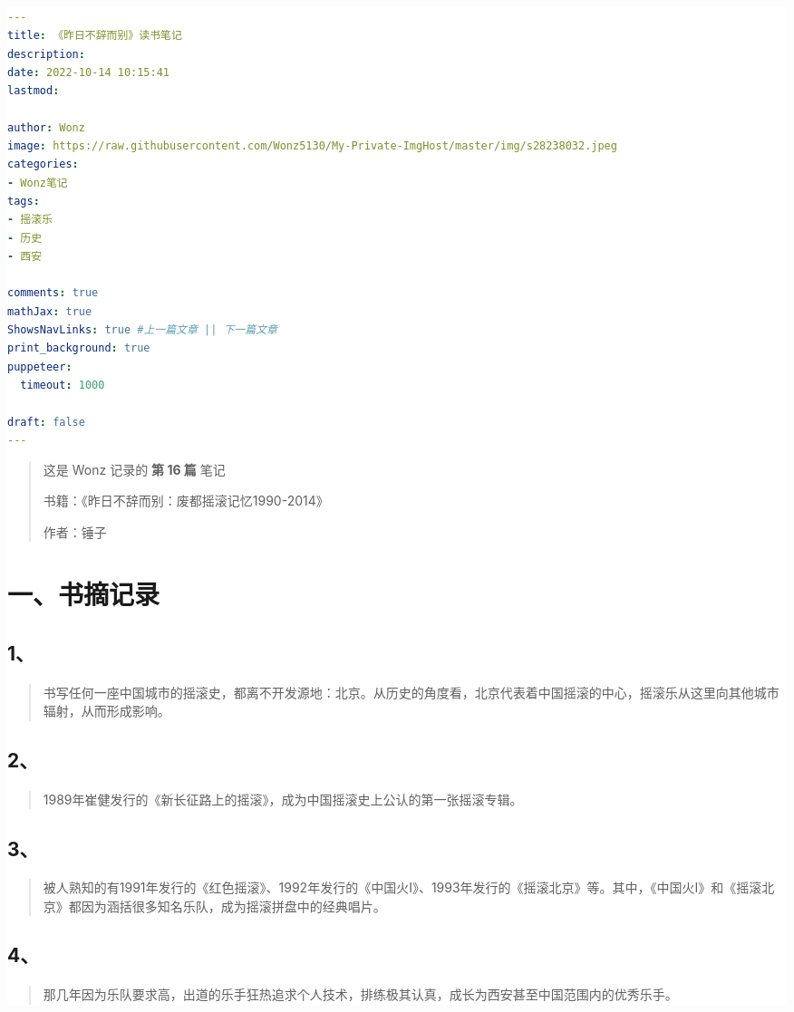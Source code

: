 ```yaml
---
title: 《昨日不辞而别》读书笔记
description: 
date: 2022-10-14 10:15:41
lastmod:

author: Wonz
image: https://raw.githubusercontent.com/Wonz5130/My-Private-ImgHost/master/img/s28238032.jpeg
categories:
- Wonz笔记
tags:
- 摇滚乐
- 历史
- 西安

comments: true
mathJax: true
ShowsNavLinks: true #上一篇文章 || 下一篇文章
print_background: true
puppeteer:
  timeout: 1000

draft: false
---
```

> 这是 Wonz 记录的 **第 16 篇** 笔记
>
> 书籍：《昨日不辞而别：废都摇滚记忆1990-2014》
>
> 作者：锤子

# 一、书摘记录

## 1、

> 书写任何一座中国城市的摇滚史，都离不开发源地：北京。从历史的角度看，北京代表着中国摇滚的中心，摇滚乐从这里向其他城市辐射，从而形成影响。

## 2、

> 1989年崔健发行的《新长征路上的摇滚》，成为中国摇滚史上公认的第一张摇滚专辑。

## 3、

> 被人熟知的有1991年发行的《红色摇滚》、1992年发行的《中国火I》、1993年发行的《摇滚北京》等。其中，《中国火I》和《摇滚北京》都因为涵括很多知名乐队，成为摇滚拼盘中的经典唱片。

## 4、

> 那几年因为乐队要求高，出道的乐手狂热追求个人技术，排练极其认真，成长为西安甚至中国范围内的优秀乐手。
